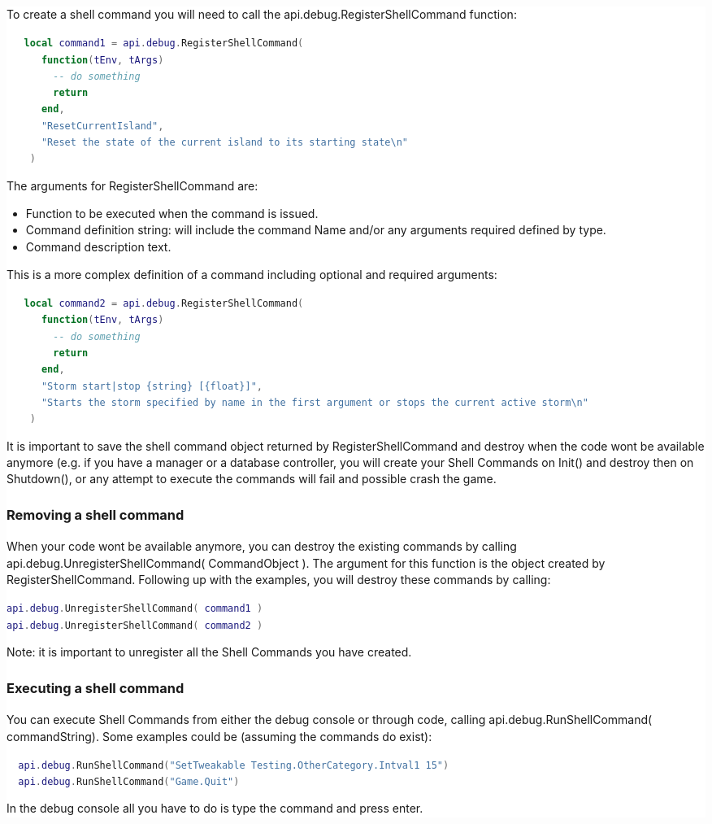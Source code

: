 To create a shell command you will need to call the api.debug.RegisterShellCommand function:

```Lua
   local command1 = api.debug.RegisterShellCommand(
      function(tEnv, tArgs)
        -- do something
        return 
      end,
      "ResetCurrentIsland", 
      "Reset the state of the current island to its starting state\n"
    )
```
The arguments for RegisterShellCommand are:
- Function to be executed when the command is issued.
- Command definition string: will include the command Name and/or any arguments required defined by type.
- Command description text.

This is a more complex definition of a command including optional and required arguments:
```Lua
   local command2 = api.debug.RegisterShellCommand(
      function(tEnv, tArgs)
        -- do something
        return 
      end,
      "Storm start|stop {string} [{float}]", 
      "Starts the storm specified by name in the first argument or stops the current active storm\n"
    )
```
It is important to save the shell command object returned by RegisterShellCommand and destroy when the code wont be available anymore (e.g. if you have a manager or a database controller, you will create your Shell Commands on Init() and destroy then on Shutdown(), or any attempt to execute the commands will fail and possible crash the game.

### Removing a shell command

When your code wont be available anymore, you can destroy the existing commands by calling api.debug.UnregisterShellCommand( CommandObject ). The argument for this function is the object created by RegisterShellCommand. Following up with the examples, you will destroy these commands by calling:

```Lua
api.debug.UnregisterShellCommand( command1 ) 
api.debug.UnregisterShellCommand( command2 ) 
```
Note: it is important to unregister all the Shell Commands you have created.

### Executing a shell command

You can execute Shell Commands from either the debug console or through code, calling api.debug.RunShellCommand( commandString). Some examples could be (assuming the commands do exist):

```Lua
  api.debug.RunShellCommand("SetTweakable Testing.OtherCategory.Intval1 15")
  api.debug.RunShellCommand("Game.Quit")
```
In the debug console all you have to do is type the command and press enter.
